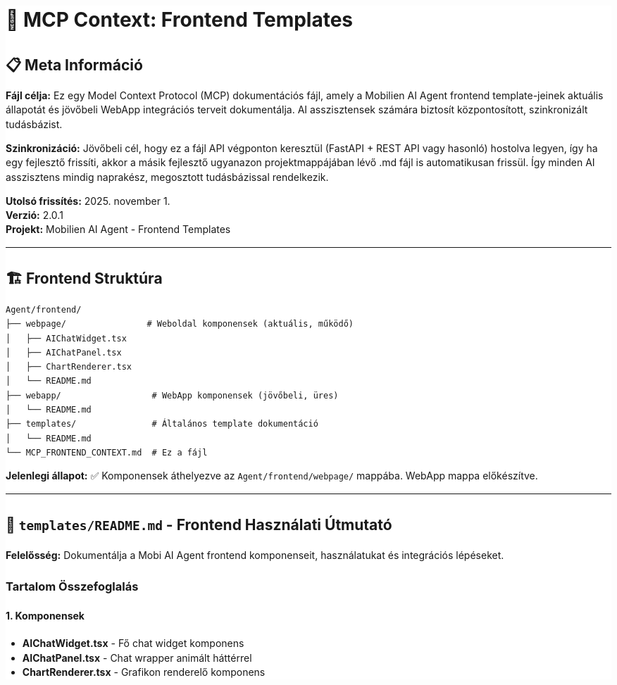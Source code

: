 # 🎨 MCP Context: Frontend Templates

## 📋 Meta Információ
**Fájl célja:** Ez egy Model Context Protocol (MCP) dokumentációs fájl, amely a Mobilien AI Agent frontend template-jeinek aktuális állapotát és jövőbeli WebApp integrációs terveit dokumentálja. AI asszisztensek számára biztosít központosított, szinkronizált tudásbázist.

**Szinkronizáció:** Jövőbeli cél, hogy ez a fájl API végponton keresztül (FastAPI + REST API vagy hasonló) hostolva legyen, így ha egy fejlesztő frissíti, akkor a másik fejlesztő ugyanazon projektmappájában lévő .md fájl is automatikusan frissül. Így minden AI asszisztens mindig naprakész, megosztott tudásbázissal rendelkezik.

**Utolsó frissítés:** 2025. november 1.  
**Verzió:** 2.0.1  
**Projekt:** Mobilien AI Agent - Frontend Templates

---

## 🏗️ Frontend Struktúra

```
Agent/frontend/
├── webpage/                # Weboldal komponensek (aktuális, működő)
│   ├── AIChatWidget.tsx
│   ├── AIChatPanel.tsx
│   ├── ChartRenderer.tsx
│   └── README.md
├── webapp/                  # WebApp komponensek (jövőbeli, üres)
│   └── README.md
├── templates/               # Általános template dokumentáció
│   └── README.md
└── MCP_FRONTEND_CONTEXT.md  # Ez a fájl
```

**Jelenlegi állapot:** ✅ Komponensek áthelyezve az `Agent/frontend/webpage/` mappába. WebApp mappa előkészítve.

---

## 📄 `templates/README.md` - Frontend Használati Útmutató

**Felelősség:** Dokumentálja a Mobi AI Agent frontend komponenseit, használatukat és integrációs lépéseket.

### Tartalom Összefoglalás

#### 1. Komponensek
- **AIChatWidget.tsx** - Fő chat widget komponens
- **AIChatPanel.tsx** - Chat wrapper animált háttérrel
- **ChartRenderer.tsx** - Grafikon renderelő komponens
